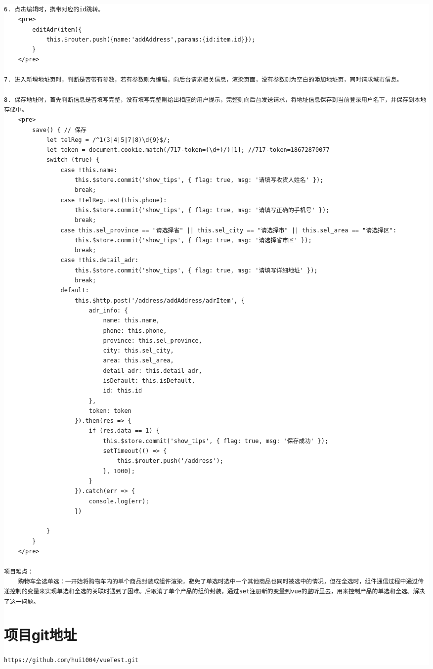     6. 点击编辑时，携带对应的id跳转。
        <pre>
            editAdr(item){
                this.$router.push({name:'addAddress',params:{id:item.id}});
            }
        </pre>
    
    7. 进入新增地址页时，判断是否带有参数，若有参数则为编辑，向后台请求相关信息，渲染页面，没有参数则为空白的添加地址页，同时请求城市信息。

    8. 保存地址时，首先判断信息是否填写完整，没有填写完整则给出相应的用户提示，完整则向后台发送请求，将地址信息保存到当前登录用户名下，并保存到本地存储中。
        <pre>
            save() { // 保存
                let telReg = /^1(3|4|5|7|8)\d{9}$/;
                let token = document.cookie.match(/717-token=(\d+)/)[1]; //717-token=18672870077
                switch (true) {
                    case !this.name:
                        this.$store.commit('show_tips', { flag: true, msg: '请填写收货人姓名' });
                        break;
                    case !telReg.test(this.phone):
                        this.$store.commit('show_tips', { flag: true, msg: '请填写正确的手机号' });
                        break;
                    case this.sel_province == "请选择省" || this.sel_city == "请选择市" || this.sel_area == "请选择区":
                        this.$store.commit('show_tips', { flag: true, msg: '请选择省市区' });
                        break;
                    case !this.detail_adr:
                        this.$store.commit('show_tips', { flag: true, msg: '请填写详细地址' });
                        break;
                    default:
                        this.$http.post('/address/addAddress/adrItem', {
                            adr_info: {
                                name: this.name,
                                phone: this.phone,
                                province: this.sel_province,
                                city: this.sel_city,
                                area: this.sel_area,
                                detail_adr: this.detail_adr,
                                isDefault: this.isDefault,
                                id: this.id
                            },
                            token: token
                        }).then(res => {
                            if (res.data == 1) {
                                this.$store.commit('show_tips', { flag: true, msg: '保存成功' });
                                setTimeout(() => {
                                    this.$router.push('/address');
                                }, 1000);
                            }
                        }).catch(err => {
                            console.log(err);
                        })

                }
            }
        </pre>
    
    项目难点：
        购物车全选单选：一开始将购物车内的单个商品封装成组件渲染，避免了单选时选中一个其他商品也同时被选中的情况，但在全选时，组件通信过程中通过传递控制的变量来实现单选和全选的关联时遇到了困难。后取消了单个产品的组价封装，通过set注册新的变量到vue的监听里去，用来控制产品的单选和全选。解决了这一问题。
        
# 项目git地址

    https://github.com/hui1004/vueTest.git
    
